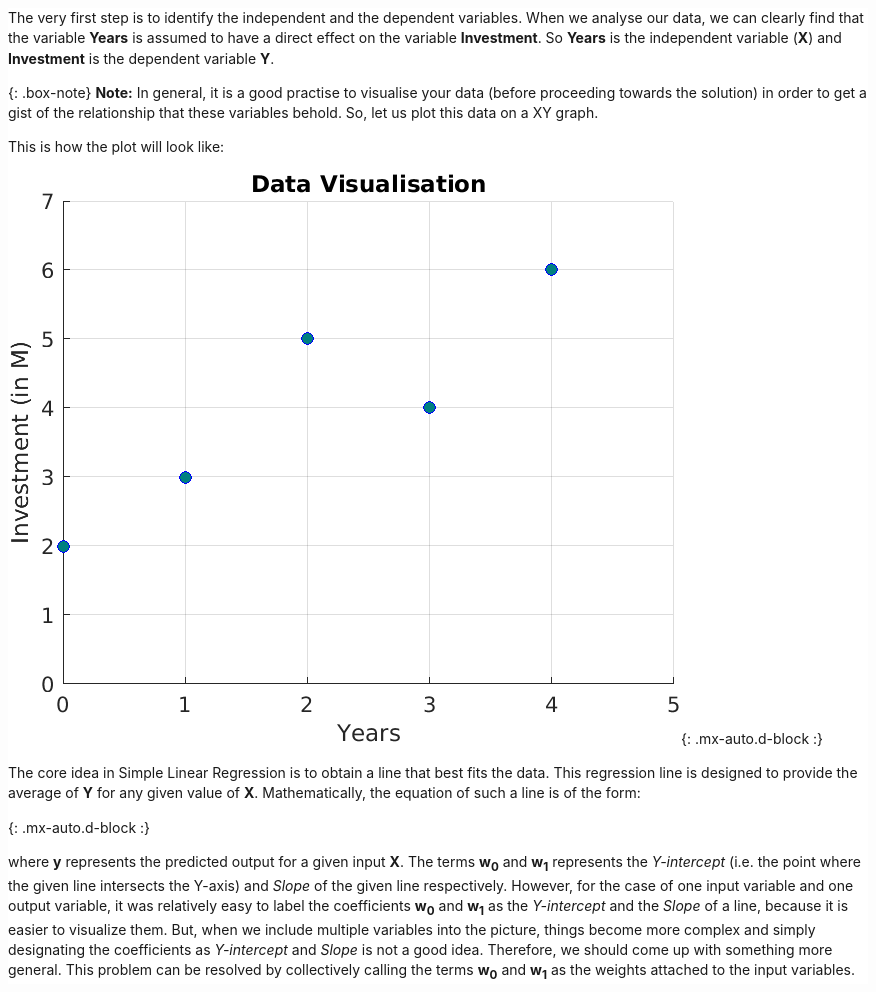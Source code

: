 The very first step is to identify the independent and the dependent variables. When we analyse our data, we can clearly find that the variable **Years** is assumed to have a direct effect on the variable **Investment**. So **Years** is the independent variable (**X**) and **Investment** is the dependent variable **Y**.

{: .box-note}
**Note:** In general, it is a good practise to visualise your data (before proceeding towards the solution) in order to get a gist of the relationship that these variables behold. So, let us plot this data on a XY graph.

This is how the plot will look like:


![Data](/assets/img/datavisualization.png){: .mx-auto.d-block :}

The core idea in Simple Linear Regression is to obtain a line that best fits the data. This regression line is designed to provide the average of **Y** for any given value of **X**. Mathematically, the equation of such a line is of the form:


![\Large y=w_{0}+w_{1}X ](https://latex.codecogs.com/png.latex?%5Cdpi%7B120%7D%20%5CLarge%20y%3Dw_%7B0%7D&plus;w_%7B1%7DX){: .mx-auto.d-block :}

where **y** represents the predicted output for a given input **X**. The terms **w<sub>0</sub>** and **w<sub>1</sub>** represents the *Y-intercept* (i.e. the point where the given line intersects the Y-axis) and *Slope* of the given line respectively. However, for the case of one input variable and one output variable, it was relatively easy to label the coefficients **w<sub>0</sub>** and **w<sub>1</sub>** as the *Y-intercept* and the *Slope* of a line, because it is easier to visualize them. But, when we include multiple variables into the picture, things become more complex and simply designating the coefficients as *Y-intercept* and *Slope* is not a good idea. Therefore, we should come up with something more general. This problem can be resolved by collectively calling the terms **w<sub>0</sub>** and **w<sub>1</sub>** as the weights attached to the input variables. 
